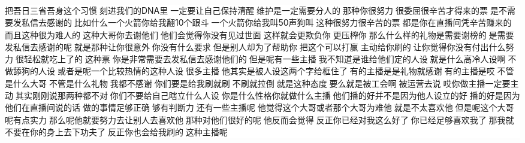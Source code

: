 把吾日三省吾身这个习惯
刻进我们的DNA里
一定要让自己保持清醒
维护是一定需要分人的
那种你很努力
很委屈很辛苦才得来的票
是不需要发私信去感谢的
比如什么一个火箭你给我翻10个跟斗
一个火箭你给我叫50声狗叫
这种很努力很辛苦的票
都是你在直播间凭辛苦赚来的
而且这种很为难人的
这种大哥你去谢他们
他们会觉得你没有见过世面
这样就会更欺负你
更压榨你
那么什么样的礼物是需要谢榜的
是需要发私信去感谢的呢
就是那种让你很意外
你没有什么要求
但是别人却为了帮助你
把这个可以打赢
主动给你刷的
让你觉得你没有付出什么努力
很轻松就吃上了的
这种票
你是非常需要去发私信去感谢他们的
但是呢有一些主播
我不知道是谁给他们定的人设
就是什么高冷人设啊
不做舔狗的人设
或者是呢一个比较热情的这种人设
很多主播
他其实是被人设这两个字给框住了
有的主播是是礼物就感谢
有的主播是哎
不管是什么大哥
不管是什么礼物
我都不感谢
你们要是给我刷就刷
不刷就拉倒
就是这种态度
要么就是被工会啊
被运营去说
哎你做主播一定要主动
其实刚刚说那两种都不对
你们不要给自己瞎立什么人设
你是什么性格你就做什么主播
他们播的好并不是因为他人设立的好
播的好是因为他们在直播间说的话
做的事情足够正确
够有判断力
还有一些主播呢
他觉得这个大哥或者那个大哥为难他
就是不太喜欢他
但是呢这个大哥呢有点实力
那么呢他就要努力去让别人去喜欢他
那种对他们很好的呢
他反而会觉得
反正你已经对我这么好了
你已经足够喜欢我了
那我就不要在你的身上去下功夫了
反正你也会给我刷的
这种主播呢